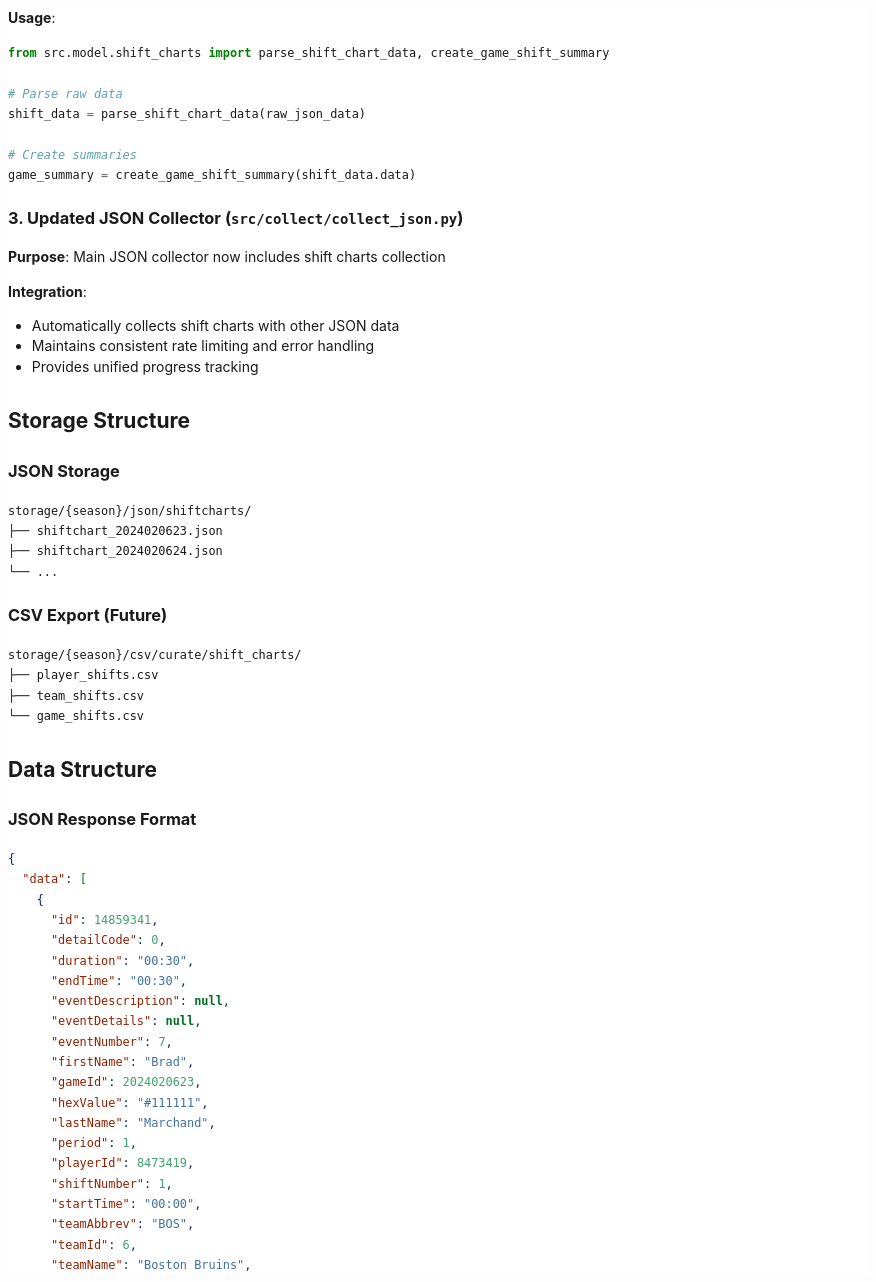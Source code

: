 **Usage**:
```python
from src.model.shift_charts import parse_shift_chart_data, create_game_shift_summary

# Parse raw data
shift_data = parse_shift_chart_data(raw_json_data)

# Create summaries
game_summary = create_game_shift_summary(shift_data.data)
```

### 3. Updated JSON Collector (`src/collect/collect_json.py`)

**Purpose**: Main JSON collector now includes shift charts collection

**Integration**:
- Automatically collects shift charts with other JSON data
- Maintains consistent rate limiting and error handling
- Provides unified progress tracking

## Storage Structure

### JSON Storage
```
storage/{season}/json/shiftcharts/
├── shiftchart_2024020623.json
├── shiftchart_2024020624.json
└── ...
```

### CSV Export (Future)
```
storage/{season}/csv/curate/shift_charts/
├── player_shifts.csv
├── team_shifts.csv
└── game_shifts.csv
```

## Data Structure

### JSON Response Format
```json
{
  "data": [
    {
      "id": 14859341,
      "detailCode": 0,
      "duration": "00:30",
      "endTime": "00:30",
      "eventDescription": null,
      "eventDetails": null,
      "eventNumber": 7,
      "firstName": "Brad",
      "gameId": 2024020623,
      "hexValue": "#111111",
      "lastName": "Marchand",
      "period": 1,
      "playerId": 8473419,
      "shiftNumber": 1,
      "startTime": "00:00",
      "teamAbbrev": "BOS",
      "teamId": 6,
      "teamName": "Boston Bruins",
```